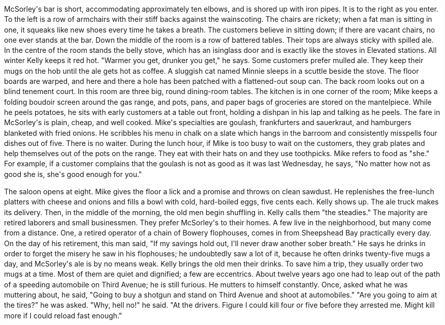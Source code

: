 McSorley's bar is short, accommodating approximately ten elbows, and is
shored up with iron pipes. It is to the right as you enter. To the left
is a row of armchairs with their stiff backs against the wainscoting.
The chairs are rickety; when a fat man is sitting in one, it squeaks
like new shoes every time he takes a breath. The customers believe in
sitting down; if there are vacant chairs, no one ever stands at the bar.
Down the middle of the room is a row of battered tables. Their tops are
always sticky with spilled ale. In the centre of the room stands the
belly stove, which has an isinglass door and is exactly like the stoves
in Elevated stations. All winter Kelly keeps it red hot. "Warmer you
get, drunker you get," he says. Some customers prefer mulled ale. They
keep their mugs on the hob until the ale gets hot as coffee. A sluggish
cat named Minnie sleeps in a scuttle beside the stove. The floor boards
are warped, and here and there a hole has been patched with a
flattened-out soup can. The back room looks out on a blind tenement
court. In this room are three big, round dining-room tables. The kitchen
is in one corner of the room; Mike keeps a folding boudoir screen around
the gas range, and pots, pans, and paper bags of groceries are stored on
the mantelpiece. While he peels potatoes, he sits with early customers
at a table out front, holding a dishpan in his lap and talking as he
peels. The fare in McSorley's is plain, cheap, and well cooked. Mike's
specialties are goulash, frankfurters and sauerkraut, and hamburgers
blanketed with fried onions. He scribbles his menu in chalk on a slate
which hangs in the barroom and consistently misspells four dishes out of
five. There is no waiter. During the lunch hour, if Mike is too busy to
wait on the customers, they grab plates and help themselves out of the
pots on the range. They eat with their hats on and they use toothpicks.
Mike refers to food as "she." For example, if a customer complains that
the goulash is not as good as it was last Wednesday, he says, "No matter
how not as good she is, she's good enough for you."

The saloon opens at eight. Mike gives the floor a lick and a promise and
throws on clean sawdust. He replenishes the free-lunch platters with
cheese and onions and fills a bowl with cold, hard-boiled eggs, five
cents each. Kelly shows up. The ale truck makes its delivery. Then, in
the middle of the morning, the old men begin shuffling in. Kelly calls
them "the steadies." The majority are retired laborers and small
businessmen. They prefer McSorley's to their homes. A few live in the
neighborhood, but many come from a distance. One, a retired operator of
a chain of Bowery flophouses, comes in from Sheepshead Bay practically
every day. On the day of his retirement, this man said, "If my savings
hold out, I'll never draw another sober breath." He says he drinks in
order to forget the misery he saw in his flophouses; he undoubtedly saw
a lot of it, because he often drinks twenty-five mugs a day, and
McSorley's ale is by no means weak. Kelly brings the old men their
drinks. To save him a trip, they usually order two mugs at a time. Most
of them are quiet and dignified; a few are eccentrics. About twelve
years ago one had to leap out of the path of a speeding automobile on
Third Avenue; he is still furious. He mutters to himself constantly.
Once, asked what he was muttering about, he said, "Going to buy a
shotgun and stand on Third Avenue and shoot at automobiles." "Are you
going to aim at the tires?" he was asked. "Why, hell no!" he said. "At
the drivers. Figure I could kill four or five before they arrested me.
Might kill more if I could reload fast enough."
